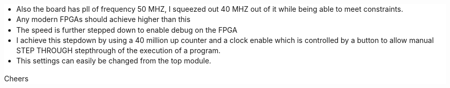  
 * Also the board has pll of frequency 50 MHZ, I squeezed out 40 MHZ out of it while being able to meet constraints.
 * Any modern FPGAs should achieve higher than this
 * The speed is further stepped down to enable debug on the FPGA
 * I achieve this stepdown by using a 40 million up counter and a clock enable which is controlled by a button to allow manual STEP THROUGH
 stepthrough of the execution of a program.
 * This settings can easily be changed from the top module.

Cheers
